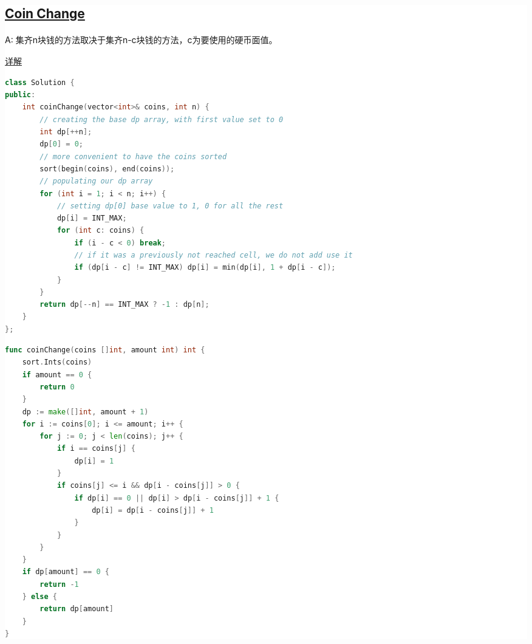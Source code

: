 ## [Coin Change](https://leetcode.com/problems/coin-change)

A: 集齐n块钱的方法取决于集齐n-c块钱的方法，c为要使用的硬币面值。

[详解](https://leetcode.com/problems/coin-change/solutions/778548/c-dp-solution-explained-100-time-100-space/?orderBy=most_votes)

```cpp
class Solution {
public:
    int coinChange(vector<int>& coins, int n) {
        // creating the base dp array, with first value set to 0
        int dp[++n];
        dp[0] = 0;
        // more convenient to have the coins sorted
        sort(begin(coins), end(coins));
        // populating our dp array
        for (int i = 1; i < n; i++) {
            // setting dp[0] base value to 1, 0 for all the rest
            dp[i] = INT_MAX;
            for (int c: coins) {
                if (i - c < 0) break;
                // if it was a previously not reached cell, we do not add use it
                if (dp[i - c] != INT_MAX) dp[i] = min(dp[i], 1 + dp[i - c]);
            }
        }
        return dp[--n] == INT_MAX ? -1 : dp[n];
    }
};
```

```go
func coinChange(coins []int, amount int) int {
    sort.Ints(coins)
    if amount == 0 {
        return 0
    }
    dp := make([]int, amount + 1)
    for i := coins[0]; i <= amount; i++ {
        for j := 0; j < len(coins); j++ {
            if i == coins[j] {
                dp[i] = 1
            }
            if coins[j] <= i && dp[i - coins[j]] > 0 {
                if dp[i] == 0 || dp[i] > dp[i - coins[j]] + 1 {
                    dp[i] = dp[i - coins[j]] + 1
                }
            }
        }
    }
    if dp[amount] == 0 {
        return -1
    } else {
        return dp[amount]
    }
}
```
